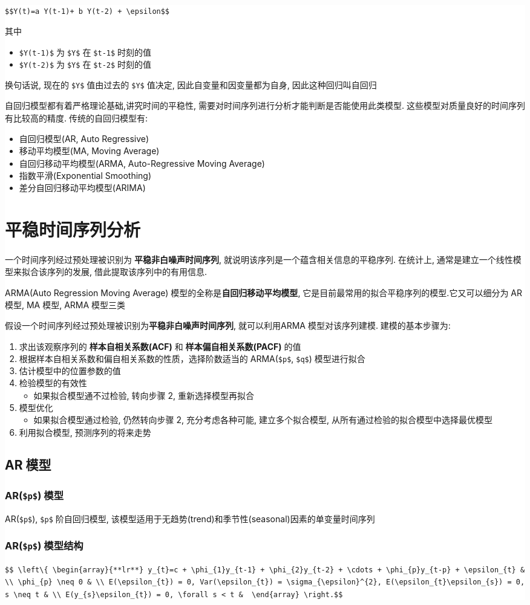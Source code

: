`$$Y(t)=a Y(t-1)+ b Y(t-2) + \epsilon$$`

其中 

* `$Y(t-1)$` 为 `$Y$` 在 `$t-1$` 时刻的值
* `$Y(t-2)$` 为 `$Y$` 在 `$t-2$` 时刻的值
  
换句话说, 现在的 `$Y$` 值由过去的 `$Y$` 值决定, 
因此自变量和因变量都为自身, 因此这种回归叫自回归

自回归模型都有着严格理论基础,讲究时间的平稳性, 
需要对时间序列进行分析才能判断是否能使用此类模型. 
这些模型对质量良好的时间序列有比较高的精度. 传统的自回归模型有: 


* 自回归模型(AR, Auto Regressive)
* 移动平均模型(MA, Moving Average)
* 自回归移动平均模型(ARMA, Auto-Regressive Moving Average)
* 指数平滑(Exponential Smoothing)
* 差分自回归移动平均模型(ARIMA)

# 平稳时间序列分析

一个时间序列经过预处理被识别为 **平稳非白噪声时间序列**, 就说明该序列是一个蕴含相关信息的平稳序列. 
在统计上, 通常是建立一个线性模型来拟合该序列的发展, 借此提取该序列中的有用信息. 

ARMA(Auto Regression Moving Average) 模型的全称是**自回归移动平均模型**, 
它是目前最常用的拟合平稳序列的模型.它又可以细分为 AR 模型, MA 模型, ARMA 模型三类

假设一个时间序列经过预处理被识别为**平稳非白噪声时间序列**, 就可以利用ARMA 模型对该序列建模. 建模的基本步骤为:

1. 求出该观察序列的 **样本自相关系数(ACF)** 和 **样本偏自相关系数(PACF)** 的值
2. 根据样本自相关系数和偏自相关系数的性质，选择阶数适当的 ARMA(`$p$`, `$q$`) 模型进行拟合
3. 估计模型中的位置参数的值
4. 检验模型的有效性
    - 如果拟合模型通不过检验, 转向步骤 2, 重新选择模型再拟合
5. 模型优化
    - 如果拟合模型通过检验, 仍然转向步骤 2, 充分考虑各种可能, 
      建立多个拟合模型, 从所有通过检验的拟合模型中选择最优模型
6. 利用拟合模型, 预测序列的将来走势

## AR 模型

### AR(`$p$`) 模型

AR(`$p$`), `$p$` 阶自回归模型, 该模型适用于无趋势(trend)和季节性(seasonal)因素的单变量时间序列

### AR(`$p$`) 模型结构

`$$
\left\{
\begin{array}{**lr**}
y_{t}=c + \phi_{1}y_{t-1} + \phi_{2}y_{t-2} + \cdots + \phi_{p}y_{t-p} + \epsilon_{t} & \\
\phi_{p} \neq 0 & \\
E(\epsilon_{t}) = 0, Var(\epsilon_{t}) = \sigma_{\epsilon}^{2}, E(\epsilon_{t}\epsilon_{s}) = 0, s \neq t & \\
E(y_{s}\epsilon_{t}) = 0, \forall s < t & 
\end{array}
\right.$$`
